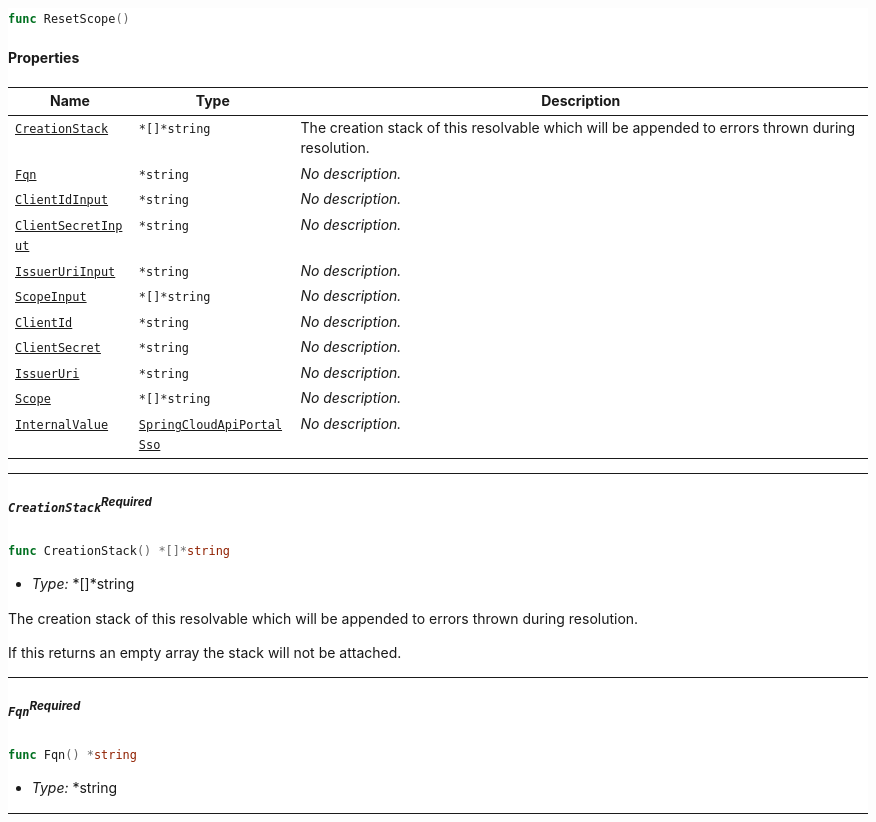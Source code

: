 ```go
func ResetScope()
```


#### Properties <a name="Properties" id="Properties"></a>

| **Name** | **Type** | **Description** |
| --- | --- | --- |
| <code><a href="#@cdktf/provider-azurerm.springCloudApiPortal.SpringCloudApiPortalSsoOutputReference.property.creationStack">CreationStack</a></code> | <code>*[]*string</code> | The creation stack of this resolvable which will be appended to errors thrown during resolution. |
| <code><a href="#@cdktf/provider-azurerm.springCloudApiPortal.SpringCloudApiPortalSsoOutputReference.property.fqn">Fqn</a></code> | <code>*string</code> | *No description.* |
| <code><a href="#@cdktf/provider-azurerm.springCloudApiPortal.SpringCloudApiPortalSsoOutputReference.property.clientIdInput">ClientIdInput</a></code> | <code>*string</code> | *No description.* |
| <code><a href="#@cdktf/provider-azurerm.springCloudApiPortal.SpringCloudApiPortalSsoOutputReference.property.clientSecretInput">ClientSecretInput</a></code> | <code>*string</code> | *No description.* |
| <code><a href="#@cdktf/provider-azurerm.springCloudApiPortal.SpringCloudApiPortalSsoOutputReference.property.issuerUriInput">IssuerUriInput</a></code> | <code>*string</code> | *No description.* |
| <code><a href="#@cdktf/provider-azurerm.springCloudApiPortal.SpringCloudApiPortalSsoOutputReference.property.scopeInput">ScopeInput</a></code> | <code>*[]*string</code> | *No description.* |
| <code><a href="#@cdktf/provider-azurerm.springCloudApiPortal.SpringCloudApiPortalSsoOutputReference.property.clientId">ClientId</a></code> | <code>*string</code> | *No description.* |
| <code><a href="#@cdktf/provider-azurerm.springCloudApiPortal.SpringCloudApiPortalSsoOutputReference.property.clientSecret">ClientSecret</a></code> | <code>*string</code> | *No description.* |
| <code><a href="#@cdktf/provider-azurerm.springCloudApiPortal.SpringCloudApiPortalSsoOutputReference.property.issuerUri">IssuerUri</a></code> | <code>*string</code> | *No description.* |
| <code><a href="#@cdktf/provider-azurerm.springCloudApiPortal.SpringCloudApiPortalSsoOutputReference.property.scope">Scope</a></code> | <code>*[]*string</code> | *No description.* |
| <code><a href="#@cdktf/provider-azurerm.springCloudApiPortal.SpringCloudApiPortalSsoOutputReference.property.internalValue">InternalValue</a></code> | <code><a href="#@cdktf/provider-azurerm.springCloudApiPortal.SpringCloudApiPortalSso">SpringCloudApiPortalSso</a></code> | *No description.* |

---

##### `CreationStack`<sup>Required</sup> <a name="CreationStack" id="@cdktf/provider-azurerm.springCloudApiPortal.SpringCloudApiPortalSsoOutputReference.property.creationStack"></a>

```go
func CreationStack() *[]*string
```

- *Type:* *[]*string

The creation stack of this resolvable which will be appended to errors thrown during resolution.

If this returns an empty array the stack will not be attached.

---

##### `Fqn`<sup>Required</sup> <a name="Fqn" id="@cdktf/provider-azurerm.springCloudApiPortal.SpringCloudApiPortalSsoOutputReference.property.fqn"></a>

```go
func Fqn() *string
```

- *Type:* *string

---